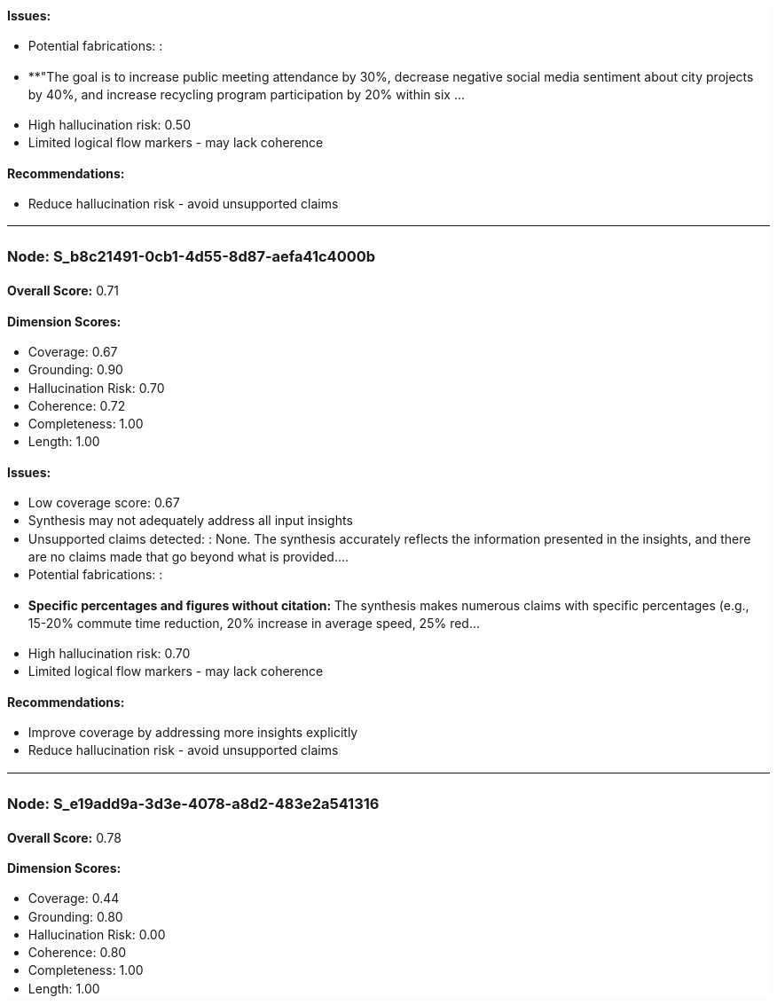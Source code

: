 **Issues:**
- Potential fabrications: :

*   **"The goal is to increase public meeting attendance by 30%, decrease negative social media sentiment about city projects by 40%, and increase recycling program participation by 20% within six ...
- High hallucination risk: 0.50
- Limited logical flow markers - may lack coherence

**Recommendations:**
- Reduce hallucination risk - avoid unsupported claims

---

### Node: S_b8c21491-0cb1-4d55-8d87-aefa41c4000b
**Overall Score:** 0.71

**Dimension Scores:**
- Coverage: 0.67
- Grounding: 0.90
- Hallucination Risk: 0.70
- Coherence: 0.72
- Completeness: 1.00
- Length: 1.00

**Issues:**
- Low coverage score: 0.67
- Synthesis may not adequately address all input insights
- Unsupported claims detected: : None. The synthesis accurately reflects the information presented in the insights, and there are no claims made that go beyond what is provided....
- Potential fabrications: :

*   **Specific percentages and figures without citation:** The synthesis makes numerous claims with specific percentages (e.g., 15-20% commute time reduction, 20% increase in average speed, 25% red...
- High hallucination risk: 0.70
- Limited logical flow markers - may lack coherence

**Recommendations:**
- Improve coverage by addressing more insights explicitly
- Reduce hallucination risk - avoid unsupported claims

---

### Node: S_e19add9a-3d3e-4078-a8d2-483e2a541316
**Overall Score:** 0.78

**Dimension Scores:**
- Coverage: 0.44
- Grounding: 0.80
- Hallucination Risk: 0.00
- Coherence: 0.80
- Completeness: 1.00
- Length: 1.00
